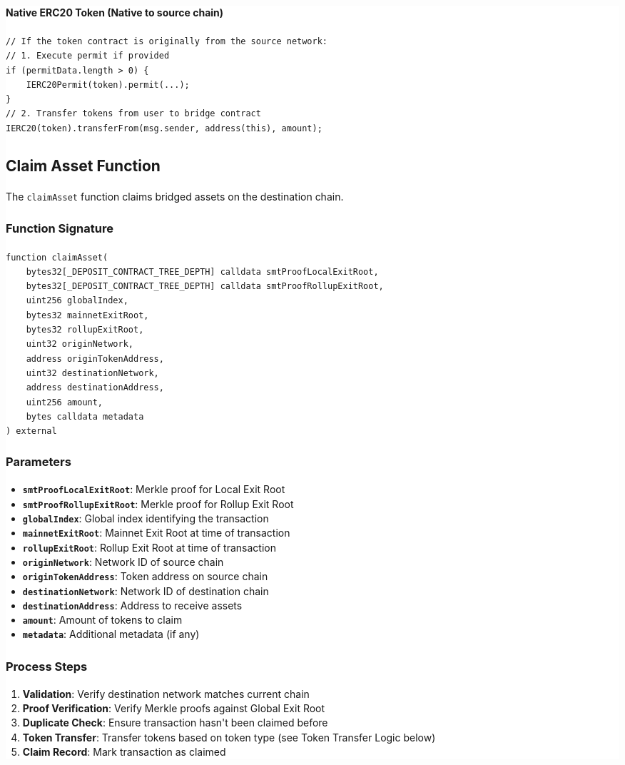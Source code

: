 #### Native ERC20 Token (Native to source chain)
```solidity
// If the token contract is originally from the source network:
// 1. Execute permit if provided
if (permitData.length > 0) {
    IERC20Permit(token).permit(...);
}
// 2. Transfer tokens from user to bridge contract
IERC20(token).transferFrom(msg.sender, address(this), amount);
```

## Claim Asset Function

The `claimAsset` function claims bridged assets on the destination chain.

### Function Signature

```solidity
function claimAsset(
    bytes32[_DEPOSIT_CONTRACT_TREE_DEPTH] calldata smtProofLocalExitRoot,
    bytes32[_DEPOSIT_CONTRACT_TREE_DEPTH] calldata smtProofRollupExitRoot,
    uint256 globalIndex,
    bytes32 mainnetExitRoot,
    bytes32 rollupExitRoot,
    uint32 originNetwork,
    address originTokenAddress,
    uint32 destinationNetwork,
    address destinationAddress,
    uint256 amount,
    bytes calldata metadata
) external
```

### Parameters

- **`smtProofLocalExitRoot`**: Merkle proof for Local Exit Root
- **`smtProofRollupExitRoot`**: Merkle proof for Rollup Exit Root
- **`globalIndex`**: Global index identifying the transaction
- **`mainnetExitRoot`**: Mainnet Exit Root at time of transaction
- **`rollupExitRoot`**: Rollup Exit Root at time of transaction
- **`originNetwork`**: Network ID of source chain
- **`originTokenAddress`**: Token address on source chain
- **`destinationNetwork`**: Network ID of destination chain
- **`destinationAddress`**: Address to receive assets
- **`amount`**: Amount of tokens to claim
- **`metadata`**: Additional metadata (if any)

### Process Steps

1. **Validation**: Verify destination network matches current chain
2. **Proof Verification**: Verify Merkle proofs against Global Exit Root
3. **Duplicate Check**: Ensure transaction hasn't been claimed before
4. **Token Transfer**: Transfer tokens based on token type (see Token Transfer Logic below)
5. **Claim Record**: Mark transaction as claimed
